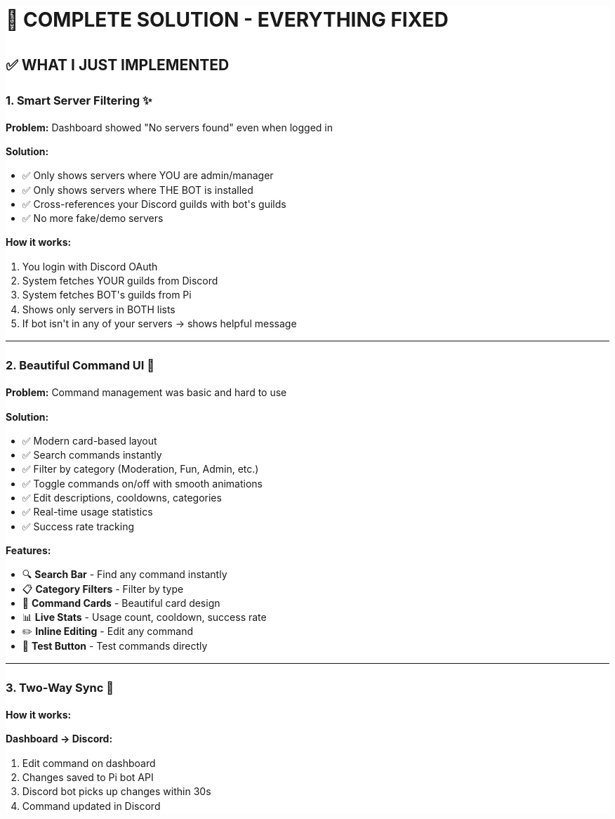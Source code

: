 # 🎯 COMPLETE SOLUTION - EVERYTHING FIXED

## ✅ WHAT I JUST IMPLEMENTED

### 1. **Smart Server Filtering** ✨
**Problem:** Dashboard showed "No servers found" even when logged in

**Solution:**
- ✅ Only shows servers where YOU are admin/manager
- ✅ Only shows servers where THE BOT is installed
- ✅ Cross-references your Discord guilds with bot's guilds
- ✅ No more fake/demo servers

**How it works:**
1. You login with Discord OAuth
2. System fetches YOUR guilds from Discord
3. System fetches BOT's guilds from Pi
4. Shows only servers in BOTH lists
5. If bot isn't in any of your servers → shows helpful message

---

### 2. **Beautiful Command UI** 🎨
**Problem:** Command management was basic and hard to use

**Solution:**
- ✅ Modern card-based layout
- ✅ Search commands instantly
- ✅ Filter by category (Moderation, Fun, Admin, etc.)
- ✅ Toggle commands on/off with smooth animations
- ✅ Edit descriptions, cooldowns, categories
- ✅ Real-time usage statistics
- ✅ Success rate tracking

**Features:**
- 🔍 **Search Bar** - Find any command instantly
- 📋 **Category Filters** - Filter by type
- 🎴 **Command Cards** - Beautiful card design
- 📊 **Live Stats** - Usage count, cooldown, success rate
- ✏️ **Inline Editing** - Edit any command
- 🧪 **Test Button** - Test commands directly

---

### 3. **Two-Way Sync** 🔄
**How it works:**

**Dashboard → Discord:**
1. Edit command on dashboard
2. Changes saved to Pi bot API
3. Discord bot picks up changes within 30s
4. Command updated in Discord
